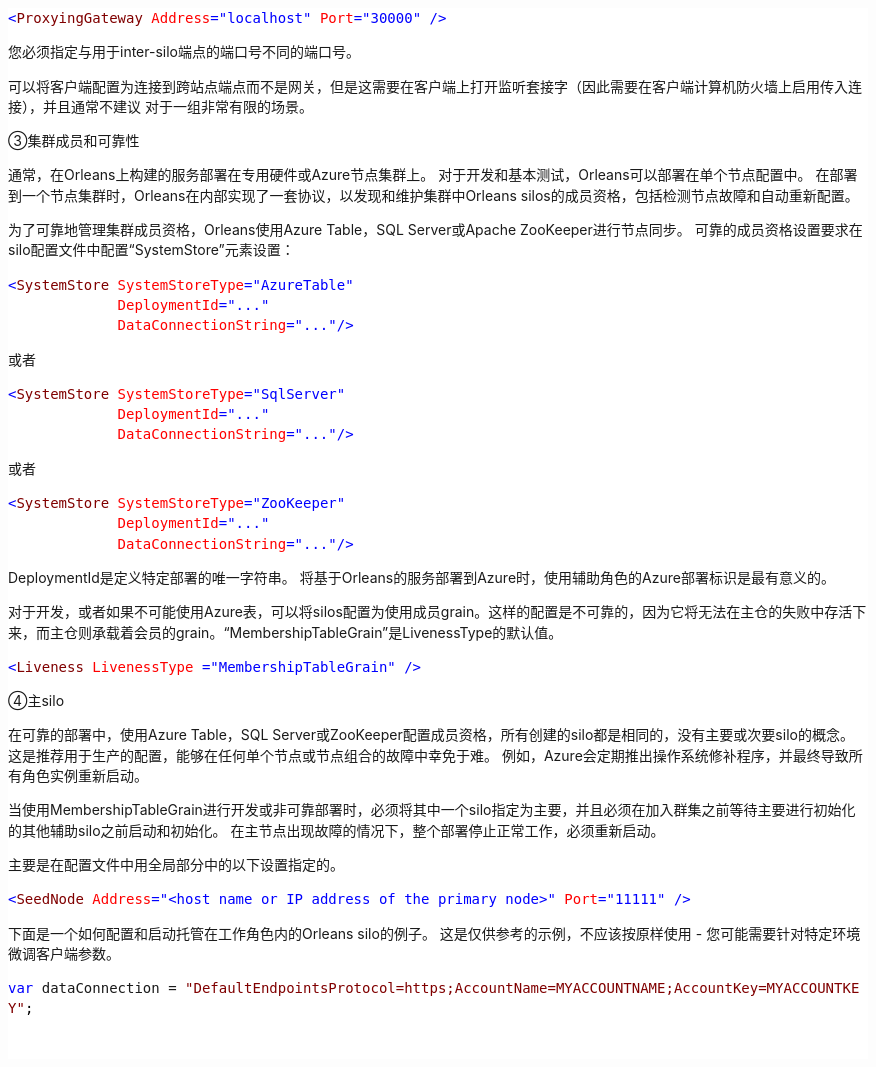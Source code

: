 <pre><span style="color: #0000ff;">&lt;</span><span style="color: #800000;">ProxyingGateway </span><span style="color: #ff0000;">Address</span><span style="color: #0000ff;">="localhost"</span><span style="color: #ff0000;"> Port</span><span style="color: #0000ff;">="30000"</span> <span style="color: #0000ff;">/&gt;</span></pre>
</div>
<p>您必须指定与用于inter-silo端点的端口号不同的端口号。</p>
<p>可以将客户端配置为连接到跨站点端点而不是网关，但是这需要在客户端上打开监听套接字（因此需要在客户端计算机防火墙上启用传入连接），并且通常不建议 对于一组非常有限的场景。</p>
<p>③集群成员和可靠性</p>
<p>通常，在Orleans上构建的服务部署在专用硬件或Azure节点集群上。 对于开发和基本测试，Orleans可以部署在单个节点配置中。 在部署到一个节点集群时，Orleans在内部实现了一套协议，以发现和维护集群中Orleans silos的成员资格，包括检测节点故障和自动重新配置。</p>
<p>为了可靠地管理集群成员资格，Orleans使用Azure Table，SQL Server或Apache ZooKeeper进行节点同步。 可靠的成员资格设置要求在silo配置文件中配置&ldquo;SystemStore&rdquo;元素设置：&nbsp;</p>
<div class="cnblogs_code">
<pre><span style="color: #0000ff;">&lt;</span><span style="color: #800000;">SystemStore </span><span style="color: #ff0000;">SystemStoreType</span><span style="color: #0000ff;">="AzureTable"</span><span style="color: #ff0000;">
             DeploymentId</span><span style="color: #0000ff;">="..."</span><span style="color: #ff0000;">
             DataConnectionString</span><span style="color: #0000ff;">="..."</span><span style="color: #0000ff;">/&gt;</span></pre>
</div>
<p>或者</p>
<div class="cnblogs_code">
<pre><span style="color: #0000ff;">&lt;</span><span style="color: #800000;">SystemStore </span><span style="color: #ff0000;">SystemStoreType</span><span style="color: #0000ff;">="SqlServer"</span><span style="color: #ff0000;">
             DeploymentId</span><span style="color: #0000ff;">="..."</span><span style="color: #ff0000;">
             DataConnectionString</span><span style="color: #0000ff;">="..."</span><span style="color: #0000ff;">/&gt;</span></pre>
</div>
<p>或者</p>
<div class="cnblogs_code">
<pre><span style="color: #0000ff;">&lt;</span><span style="color: #800000;">SystemStore </span><span style="color: #ff0000;">SystemStoreType</span><span style="color: #0000ff;">="ZooKeeper"</span><span style="color: #ff0000;">
             DeploymentId</span><span style="color: #0000ff;">="..."</span><span style="color: #ff0000;">
             DataConnectionString</span><span style="color: #0000ff;">="..."</span><span style="color: #0000ff;">/&gt;</span></pre>
</div>
<p>DeploymentId是定义特定部署的唯一字符串。 将基于Orleans的服务部署到Azure时，使用辅助角色的Azure部署标识是最有意义的。</p>
<p>对于开发，或者如果不可能使用Azure表，可以将silos配置为使用成员grain。这样的配置是不可靠的，因为它将无法在主仓的失败中存活下来，而主仓则承载着会员的grain。&ldquo;MembershipTableGrain&rdquo;是LivenessType的默认值。</p>
<div class="cnblogs_code">
<pre><span style="color: #0000ff;">&lt;</span><span style="color: #800000;">Liveness </span><span style="color: #ff0000;">LivenessType </span><span style="color: #0000ff;">="MembershipTableGrain"</span> <span style="color: #0000ff;">/&gt;</span></pre>
</div>
<p>④主silo</p>
<p>在可靠的部署中，使用Azure Table，SQL Server或ZooKeeper配置成员资格，所有创建的silo都是相同的，没有主要或次要silo的概念。 这是推荐用于生产的配置，能够在任何单个节点或节点组合的故障中幸免于难。 例如，Azure会定期推出操作系统修补程序，并最终导致所有角色实例重新启动。</p>
<p>当使用MembershipTableGrain进行开发或非可靠部署时，必须将其中一个silo指定为主要，并且必须在加入群集之前等待主要进行初始化的其他辅助silo之前启动和初始化。 在主节点出现故障的情况下，整个部署停止正常工作，必须重新启动。</p>
<p>主要是在配置文件中用全局部分中的以下设置指定的。</p>
<div class="cnblogs_code">
<pre><span style="color: #0000ff;">&lt;</span><span style="color: #800000;">SeedNode </span><span style="color: #ff0000;">Address</span><span style="color: #0000ff;">="&lt;host name or IP address of the primary node&gt;"</span><span style="color: #ff0000;"> Port</span><span style="color: #0000ff;">="11111"</span> <span style="color: #0000ff;">/&gt;</span></pre>
</div>
<p>下面是一个如何配置和启动托管在工作角色内的Orleans silo的例子。 这是仅供参考的示例，不应该按原样使用 - 您可能需要针对特定环境微调客户端参数。</p>
<div class="cnblogs_code">
<pre><span style="color: #0000ff;">var</span> dataConnection = <span style="color: #800000;">"</span><span style="color: #800000;">DefaultEndpointsProtocol=https;AccountName=MYACCOUNTNAME;AccountKey=MYACCOUNTKEY</span><span style="color: #800000;">"</span><span style="color: #000000;">;
